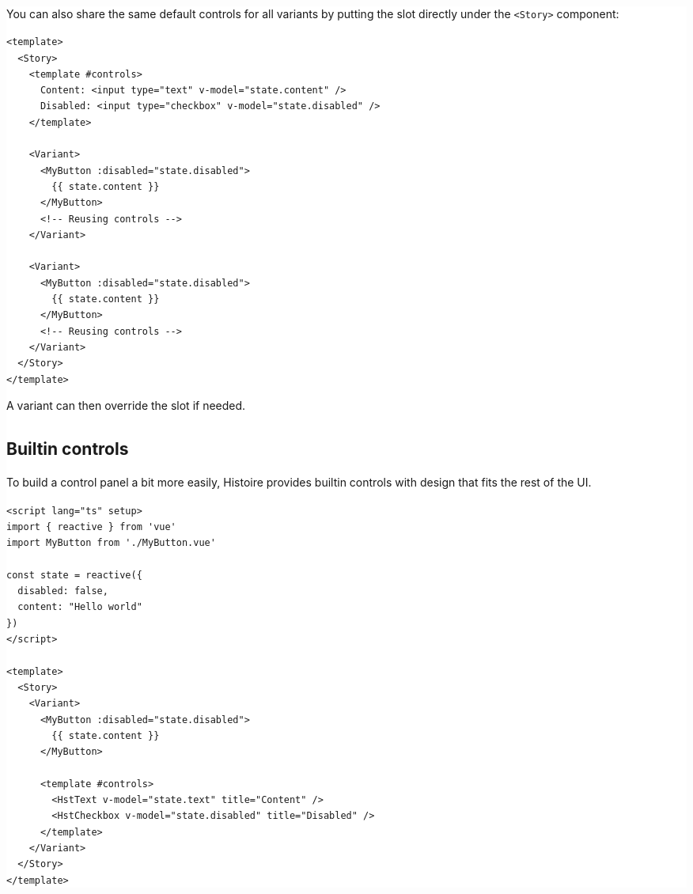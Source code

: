 You can also share the same default controls for all variants by putting the slot directly under the `<Story>` component:

```vue{3-6}
<template>
  <Story>
    <template #controls>
      Content: <input type="text" v-model="state.content" />
      Disabled: <input type="checkbox" v-model="state.disabled" />
    </template>

    <Variant>
      <MyButton :disabled="state.disabled">
        {{ state.content }}
      </MyButton>
      <!-- Reusing controls -->
    </Variant>

    <Variant>
      <MyButton :disabled="state.disabled">
        {{ state.content }}
      </MyButton>
      <!-- Reusing controls -->
    </Variant>
  </Story>
</template>
```

A variant can then override the slot if needed.

## Builtin controls

To build a control panel a bit more easily, Histoire provides builtin controls with design that fits the rest of the UI.

```vue{23-24}
<script lang="ts" setup>
import { reactive } from 'vue'
import MyButton from './MyButton.vue'

const state = reactive({
  disabled: false,
  content: "Hello world"
})
</script>

<template>
  <Story>
    <Variant>
      <MyButton :disabled="state.disabled">
        {{ state.content }}
      </MyButton>

      <template #controls>
        <HstText v-model="state.text" title="Content" />
        <HstCheckbox v-model="state.disabled" title="Disabled" />
      </template>
    </Variant>
  </Story>
</template>
```
